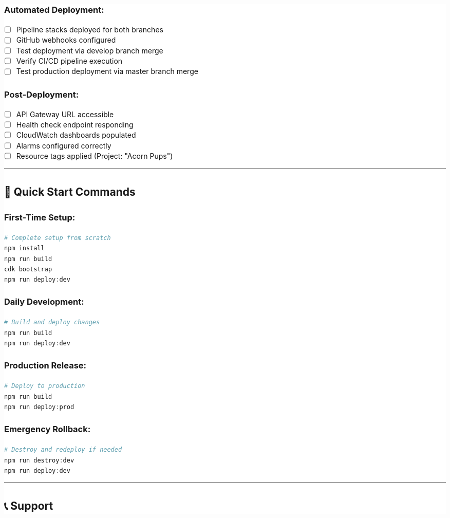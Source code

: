 ### **Automated Deployment:**
- [ ] Pipeline stacks deployed for both branches
- [ ] GitHub webhooks configured
- [ ] Test deployment via develop branch merge
- [ ] Verify CI/CD pipeline execution
- [ ] Test production deployment via master branch merge

### **Post-Deployment:**
- [ ] API Gateway URL accessible
- [ ] Health check endpoint responding
- [ ] CloudWatch dashboards populated
- [ ] Alarms configured correctly
- [ ] Resource tags applied (Project: "Acorn Pups")

---

## 🎯 **Quick Start Commands**

### **First-Time Setup:**
```powershell
# Complete setup from scratch
npm install
npm run build
cdk bootstrap
npm run deploy:dev
```

### **Daily Development:**
```powershell
# Build and deploy changes
npm run build
npm run deploy:dev
```

### **Production Release:**
```powershell
# Deploy to production
npm run build
npm run deploy:prod
```

### **Emergency Rollback:**
```powershell
# Destroy and redeploy if needed
npm run destroy:dev
npm run deploy:dev
```

---

## 📞 **Support**
